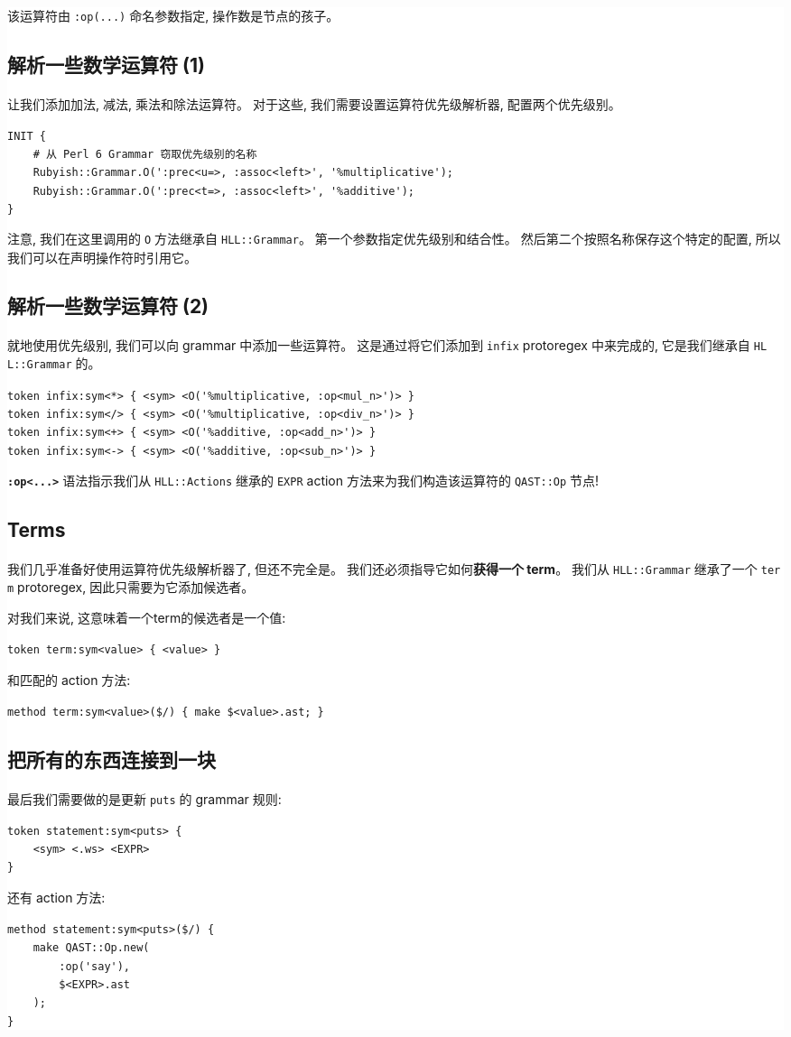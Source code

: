 该运算符由 `:op(...)` 命名参数指定, 操作数是节点的孩子。

## 解析一些数学运算符 (1)

让我们添加加法, 减法, 乘法和除法运算符。 对于这些, 我们需要设置运算符优先级解析器, 配置两个优先级别。

    INIT {
        # 从 Perl 6 Grammar 窃取优先级别的名称
        Rubyish::Grammar.O(':prec<u=>, :assoc<left>', '%multiplicative');
        Rubyish::Grammar.O(':prec<t=>, :assoc<left>', '%additive');
    }

注意, 我们在这里调用的 `O` 方法继承自 `HLL::Grammar`。 第一个参数指定优先级别和结合性。 然后第二个按照名称保存这个特定的配置, 所以我们可以在声明操作符时引用它。

## 解析一些数学运算符 (2)

就地使用优先级别, 我们可以向 grammar 中添加一些运算符。 这是通过将它们添加到 `infix` protoregex 中来完成的, 它是我们继承自 `HLL::Grammar` 的。

    token infix:sym<*> { <sym> <O('%multiplicative, :op<mul_n>')> }
    token infix:sym</> { <sym> <O('%multiplicative, :op<div_n>')> }
    token infix:sym<+> { <sym> <O('%additive, :op<add_n>')> }
    token infix:sym<-> { <sym> <O('%additive, :op<sub_n>')> }

**`:op<...>`** 语法指示我们从 `HLL::Actions` 继承的 `EXPR` action 方法来为我们构造该运算符的 `QAST::Op` 节点!

## Terms

我们几乎准备好使用运算符优先级解析器了, 但还不完全是。 我们还必须指导它如何**获得一个 term**。 我们从 `HLL::Grammar` 继承了一个 `term` protoregex, 因此只需要为它添加候选者。

对我们来说, 这意味着一个term的候选者是一个值:

    token term:sym<value> { <value> }

和匹配的 action 方法:

    method term:sym<value>($/) { make $<value>.ast; }

## 把所有的东西连接到一块

最后我们需要做的是更新 `puts` 的 grammar 规则:

    token statement:sym<puts> {
        <sym> <.ws> <EXPR>
    }

还有 action 方法:

    method statement:sym<puts>($/) {
        make QAST::Op.new(
            :op('say'),
            $<EXPR>.ast
        );
    }
